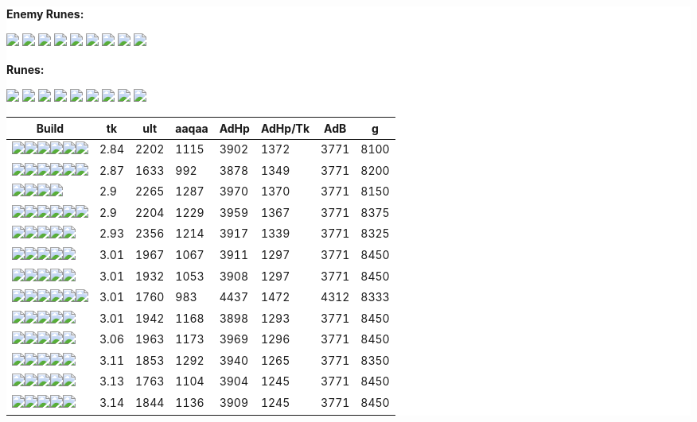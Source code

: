 

**Enemy Runes:**





![](/Styles/Precision/LethalTempo/LethalTempo.png)
![](/Styles/Precision/Overheal.png)
![](/Styles/Precision/LegendAlacrity/LegendAlacrity.png)
![](/Styles/Precision/CutDown/CutDown.png)
![](/Styles/Resolve/BonePlating/BonePlating.png)
![](/Styles/Sorcery/Unflinching/Unflinching.png)
![](/StatMods/StatModsAttackSpeedIcon.png)
![](/StatMods/StatModsAdaptiveForceIcon.png)
![](/StatMods/StatModsArmorIcon.png)



**Runes:**


![](/Styles/Precision/PressTheAttack/PressTheAttack.png)
![](/Styles/Precision/Overheal.png)
![](/Styles/Precision/LegendAlacrity/LegendAlacrity.png)
![](/Styles/Precision/CutDown/CutDown.png)
![](/Styles/Sorcery/AbsoluteFocus/AbsoluteFocus.png)
![](/Styles/Sorcery/GatheringStorm/GatheringStorm.png)
![](/StatMods/StatModsAttackSpeedIcon.png)
![](/StatMods/StatModsAdaptiveForceIcon.png)
![](/StatMods/StatModsArmorIcon.png)





Build | tk | ult | aaqaa | AdHp | AdHp/Tk | AdB | g
-|-|-|-|-|-|-|-
![](/item/6672.png)![](/item/6691.png)![](/item/1001.png)![](/item/1053.png)![](/item/1055.png)![](/item/1036.png)|2.84|2202|1115|3902|1372|3771|8100
![](/item/6672.png)![](/item/3115.png)![](/item/1001.png)![](/item/1053.png)![](/item/1055.png)![](/item/1036.png)|2.87|1633|992|3878|1349|3771|8200
![](/item/3153.png)![](/item/3142.png)![](/item/1055.png)![](/item/1038.png)|2.9|2265|1287|3970|1370|3771|8150
![](/item/3153.png)![](/item/6691.png)![](/item/1001.png)![](/item/1055.png)![](/item/1037.png)![](/item/1036.png)|2.9|2204|1229|3959|1367|3771|8375
![](/item/6672.png)![](/item/3142.png)![](/item/1053.png)![](/item/1055.png)![](/item/1037.png)|2.93|2356|1214|3917|1339|3771|8325
![](/item/6672.png)![](/item/6696.png)![](/item/1053.png)![](/item/1055.png)![](/item/3006.png)|3.01|1967|1067|3911|1297|3771|8450
![](/item/6672.png)![](/item/6693.png)![](/item/1053.png)![](/item/1055.png)![](/item/3006.png)|3.01|1932|1053|3908|1297|3771|8450
![](/item/6672.png)![](/item/3078.png)![](/item/1001.png)![](/item/1053.png)![](/item/1055.png)![](/item/1036.png)|3.01|1760|983|4437|1472|4312|8333
![](/item/6672.png)![](/item/3033.png)![](/item/1053.png)![](/item/1055.png)![](/item/3006.png)|3.01|1942|1168|3898|1293|3771|8450
![](/item/3153.png)![](/item/3179.png)![](/item/1055.png)![](/item/1038.png)![](/item/3006.png)|3.06|1963|1173|3969|1296|3771|8450
![](/item/6672.png)![](/item/3153.png)![](/item/1001.png)![](/item/1055.png)![](/item/1038.png)|3.11|1853|1292|3940|1265|3771|8350
![](/item/6672.png)![](/item/3087.png)![](/item/1053.png)![](/item/1055.png)![](/item/3006.png)|3.13|1763|1104|3904|1245|3771|8450
![](/item/6672.png)![](/item/3095.png)![](/item/1053.png)![](/item/1055.png)![](/item/3006.png)|3.14|1844|1136|3909|1245|3771|8450